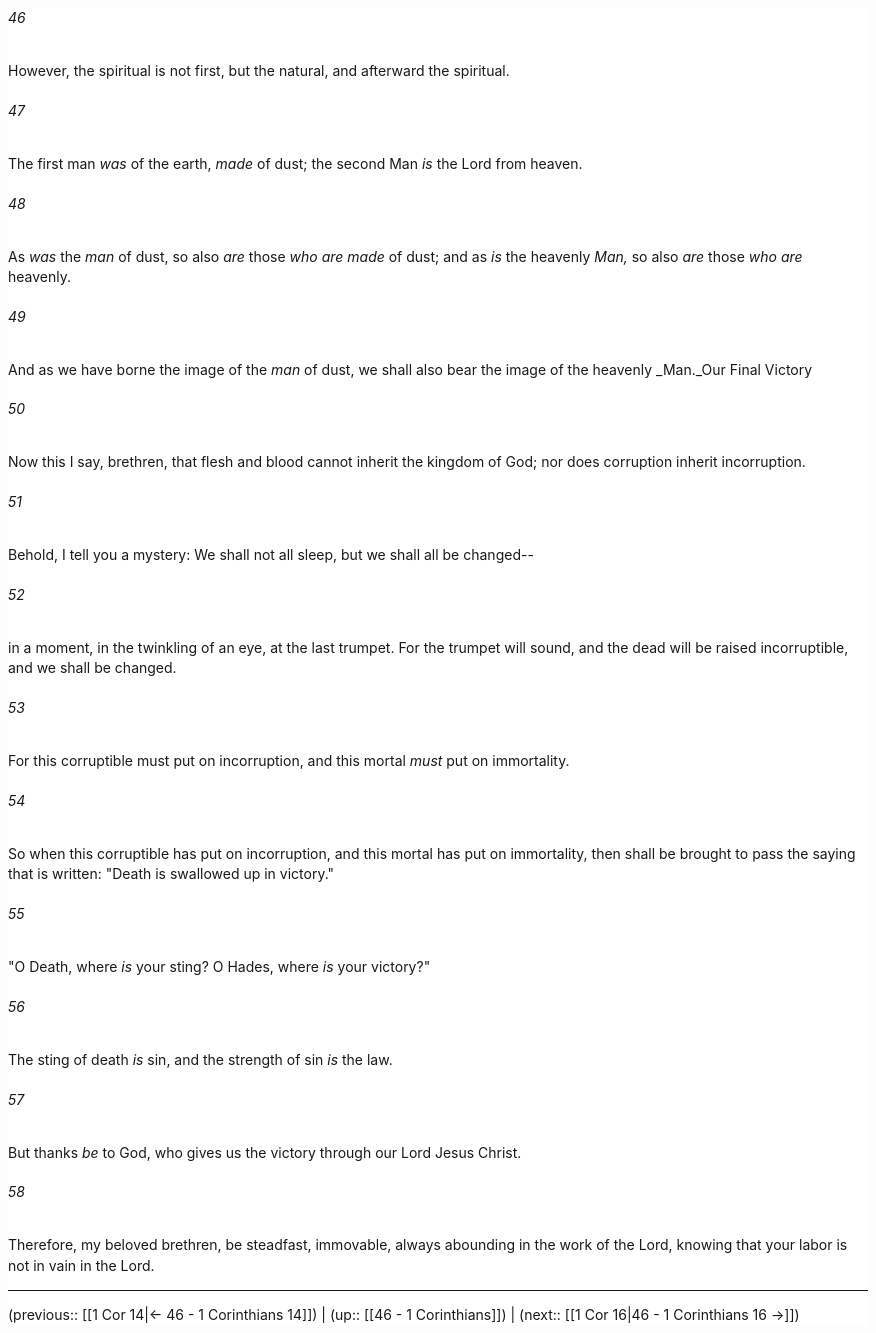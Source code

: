 ###### 46 
However, the spiritual is not first, but the natural, and afterward the spiritual. 

###### 47 
The first man _was_ of the earth, _made_ of dust; the second Man _is_ the Lord from heaven. 

###### 48 
As _was_ the _man_ of dust, so also _are_ those _who are made_ of dust; and as _is_ the heavenly _Man,_ so also _are_ those _who are_ heavenly. 

###### 49 
And as we have borne the image of the _man_ of dust, we shall also bear the image of the heavenly _Man._Our Final Victory 

###### 50 
Now this I say, brethren, that flesh and blood cannot inherit the kingdom of God; nor does corruption inherit incorruption. 

###### 51 
Behold, I tell you a mystery: We shall not all sleep, but we shall all be changed-- 

###### 52 
in a moment, in the twinkling of an eye, at the last trumpet. For the trumpet will sound, and the dead will be raised incorruptible, and we shall be changed. 

###### 53 
For this corruptible must put on incorruption, and this mortal _must_ put on immortality. 

###### 54 
So when this corruptible has put on incorruption, and this mortal has put on immortality, then shall be brought to pass the saying that is written: "Death is swallowed up in victory." 

###### 55 
"O Death, where _is_ your sting? O Hades, where _is_ your victory?" 

###### 56 
The sting of death _is_ sin, and the strength of sin _is_ the law. 

###### 57 
But thanks _be_ to God, who gives us the victory through our Lord Jesus Christ. 

###### 58 
Therefore, my beloved brethren, be steadfast, immovable, always abounding in the work of the Lord, knowing that your labor is not in vain in the Lord.

***

(previous:: [[1 Cor 14|← 46 - 1 Corinthians 14]]) | (up:: [[46 - 1 Corinthians]]) | (next:: [[1 Cor 16|46 - 1 Corinthians 16 →]])
